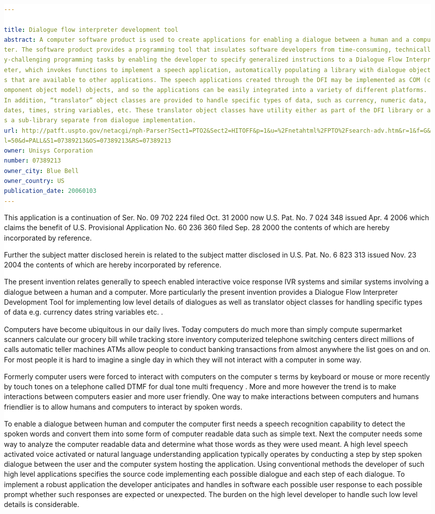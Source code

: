 ```yaml
---

title: Dialogue flow interpreter development tool
abstract: A computer software product is used to create applications for enabling a dialogue between a human and a computer. The software product provides a programming tool that insulates software developers from time-consuming, technically-challenging programming tasks by enabling the developer to specify generalized instructions to a Dialogue Flow Interpreter, which invokes functions to implement a speech application, automatically populating a library with dialogue objects that are available to other applications. The speech applications created through the DFI may be implemented as COM (component object model) objects, and so the applications can be easily integrated into a variety of different platforms. In addition, “translator” object classes are provided to handle specific types of data, such as currency, numeric data, dates, times, string variables, etc. These translator object classes have utility either as part of the DFI library or as a sub-library separate from dialogue implementation.
url: http://patft.uspto.gov/netacgi/nph-Parser?Sect1=PTO2&Sect2=HITOFF&p=1&u=%2Fnetahtml%2FPTO%2Fsearch-adv.htm&r=1&f=G&l=50&d=PALL&S1=07389213&OS=07389213&RS=07389213
owner: Unisys Corporation
number: 07389213
owner_city: Blue Bell
owner_country: US
publication_date: 20060103
---
```

This application is a continuation of Ser. No. 09 702 224 filed Oct. 31 2000 now U.S. Pat. No. 7 024 348 issued Apr. 4 2006 which claims the benefit of U.S. Provisional Application No. 60 236 360 filed Sep. 28 2000 the contents of which are hereby incorporated by reference.

Further the subject matter disclosed herein is related to the subject matter disclosed in U.S. Pat. No. 6 823 313 issued Nov. 23 2004 the contents of which are hereby incorporated by reference.

The present invention relates generally to speech enabled interactive voice response IVR systems and similar systems involving a dialogue between a human and a computer. More particularly the present invention provides a Dialogue Flow Interpreter Development Tool for implementing low level details of dialogues as well as translator object classes for handling specific types of data e.g. currency dates string variables etc. .

Computers have become ubiquitous in our daily lives. Today computers do much more than simply compute supermarket scanners calculate our grocery bill while tracking store inventory computerized telephone switching centers direct millions of calls automatic teller machines ATMs allow people to conduct banking transactions from almost anywhere the list goes on and on. For most people it is hard to imagine a single day in which they will not interact with a computer in some way.

Formerly computer users were forced to interact with computers on the computer s terms by keyboard or mouse or more recently by touch tones on a telephone called DTMF for dual tone multi frequency . More and more however the trend is to make interactions between computers easier and more user friendly. One way to make interactions between computers and humans friendlier is to allow humans and computers to interact by spoken words.

To enable a dialogue between human and computer the computer first needs a speech recognition capability to detect the spoken words and convert them into some form of computer readable data such as simple text. Next the computer needs some way to analyze the computer readable data and determine what those words as they were used meant. A high level speech activated voice activated or natural language understanding application typically operates by conducting a step by step spoken dialogue between the user and the computer system hosting the application. Using conventional methods the developer of such high level applications specifies the source code implementing each possible dialogue and each step of each dialogue. To implement a robust application the developer anticipates and handles in software each possible user response to each possible prompt whether such responses are expected or unexpected. The burden on the high level developer to handle such low level details is considerable.
